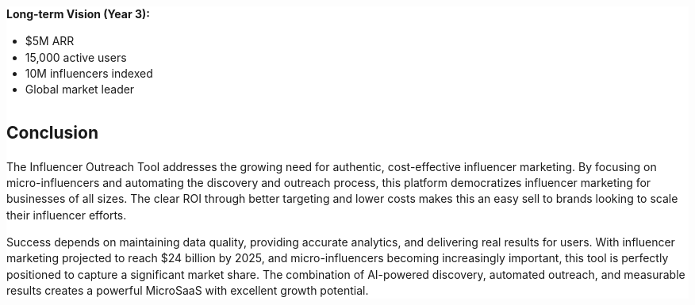 **Long-term Vision (Year 3):**
- $5M ARR
- 15,000 active users
- 10M influencers indexed
- Global market leader

## Conclusion

The Influencer Outreach Tool addresses the growing need for authentic, cost-effective influencer marketing. By focusing on micro-influencers and automating the discovery and outreach process, this platform democratizes influencer marketing for businesses of all sizes. The clear ROI through better targeting and lower costs makes this an easy sell to brands looking to scale their influencer efforts.

Success depends on maintaining data quality, providing accurate analytics, and delivering real results for users. With influencer marketing projected to reach $24 billion by 2025, and micro-influencers becoming increasingly important, this tool is perfectly positioned to capture a significant market share. The combination of AI-powered discovery, automated outreach, and measurable results creates a powerful MicroSaaS with excellent growth potential.